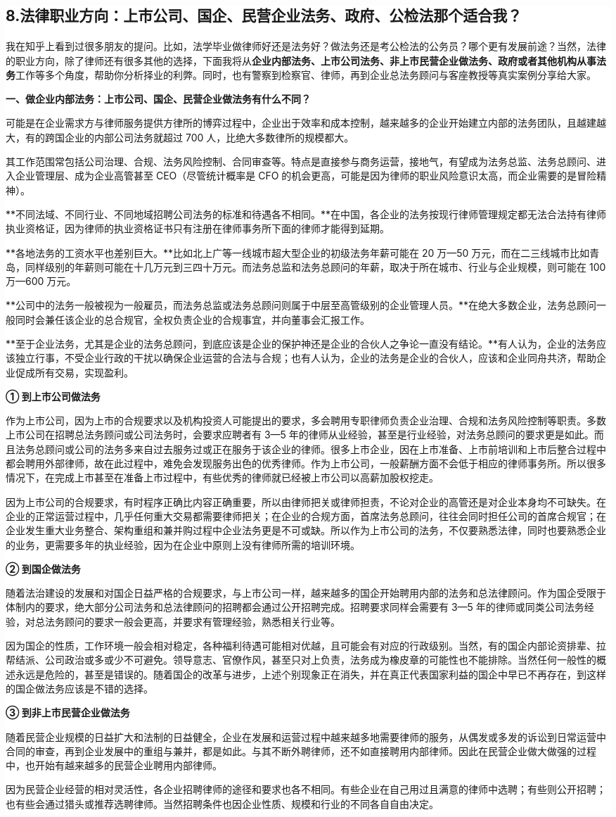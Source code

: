 ## 8.法律职业方向：上市公司、国企、民营企业法务、政府、公检法那个适合我？
我在知乎上看到过很多朋友的提问。比如，法学毕业做律师好还是法务好？做法务还是考公检法的公务员？哪个更有发展前途？当然，法律的职业方向，除了律师还有很多其他的选择，下面我将从**企业内部法务、上市公司法务、非上市民营企业做法务、政府或者其他机构从事法务**工作等多个角度，帮助你分析择业的利弊。同时，也有警察到检察官、律师，再到企业总法务顾问与客座教授等真实案例分享给大家。


**一、做企业内部法务：上市公司、国企、民营企业做法务有什么不同？**


可能是在企业需求方与律师服务提供方律所的博弈过程中，企业出于效率和成本控制，越来越多的企业开始建立内部的法务团队，且越建越大，有的跨国企业的内部公司法务就超过 700 人，比绝大多数律所的规模都大。


其工作范围常包括公司治理、合规、法务风险控制、合同审查等。特点是直接参与商务运营，接地气，有望成为法务总监、法务总顾问、进入企业管理层、成为企业高管甚至 CEO（尽管统计概率是 CFO 的机会更高，可能是因为律师的职业风险意识太高，而企业需要的是冒险精神）。


**不同法域、不同行业、不同地域招聘公司法务的标准和待遇各不相同。**在中国，各企业的法务按现行律师管理规定都无法合法持有律师执业资格证，因为律师的执业资格证书只有注册在律师事务所下面的律师才能得到延期。


**各地法务的工资水平也差别巨大。**比如北上广等一线城市超大型企业的初级法务年薪可能在 20 万—50 万元，而在二三线城市比如青岛，同样级别的年薪则可能在十几万元到三四十万元。而法务总监和法务总顾问的年薪，取决于所在城市、行业与企业规模，则可能在 100 万—600 万元。


**公司中的法务一般被视为一般雇员，而法务总监或法务总顾问则属于中层至高管级别的企业管理人员。**在绝大多数企业，法务总顾问一般同时会兼任该企业的总合规官，全权负责企业的合规事宜，并向董事会汇报工作。


**至于企业法务，尤其是企业的法务总顾问，到底应该是企业的保护神还是企业的合伙人之争论一直没有结论。**有人认为，企业的法务应该独立行事，不受企业行政的干扰以确保企业运营的合法与合规；也有人认为，企业的法务是企业的合伙人，应该和企业同舟共济，帮助企业促成所有交易，实现盈利。


**① 到上市公司做法务**


作为上市公司，因为上市的合规要求以及机构投资人可能提出的要求，多会聘用专职律师负责企业治理、合规和法务风险控制等职责。多数上市公司在招聘总法务顾问或公司法务时，会要求应聘者有 3—5 年的律师从业经验，甚至是行业经验，对法务总顾问的要求更是如此。而且法务总顾问或公司的法务多来自过去服务过或正在服务于该企业的律师。很多上市企业，因在上市准备、上市前培训和上市后整合过程中都会聘用外部律师，故在此过程中，难免会发现服务出色的优秀律师。作为上市公司，一般薪酬方面不会低于相应的律师事务所。所以很多情况下，在完成上市甚至在准备上市过程中，有些优秀的律师就已经被上市公司以高薪加股权挖走。


因为上市公司的合规要求，有时程序正确比内容正确重要，所以由律师把关或律师担责，不论对企业的高管还是对企业本身均不可缺失。在企业的正常运营过程中，几乎任何重大交易都需要律师把关；在企业的合规方面，首席法务总顾问，往往会同时担任公司的首席合规官；在企业发生重大业务整合、架构重组和兼并购过程中企业法务更是不可或缺。所以作为上市公司的法务，不仅要熟悉法律，同时也要熟悉企业的业务，更需要多年的执业经验，因为在企业中原则上没有律师所需的培训环境。


**② 到国企做法务**


随着法治建设的发展和对国企日益严格的合规要求，与上市公司一样，越来越多的国企开始聘用内部的法务和总法律顾问。作为国企受限于体制内的要求，绝大部分公司法务和总法律顾问的招聘都会通过公开招聘完成。招聘要求同样会需要有 3—5 年的律师或同类公司法务经验，对总法务顾问的要求一般会更高，并要求有管理经验，熟悉相关行业等。


因为国企的性质，工作环境一般会相对稳定，各种福利待遇可能相对优越，且可能会有对应的行政级别。当然，有的国企内部论资排辈、拉帮结派、公司政治或多或少不可避免。领导意志、官僚作风，甚至只对上负责，法务成为橡皮章的可能性也不能排除。当然任何一般性的概述永远是危险的，甚至是错误的。随着国企的改革与进步，上述个别现象正在消失，并在真正代表国家利益的国企中早已不再存在，到这样的国企做法务应该是不错的选择。


**③ 到非上市民营企业做法务**


随着民营企业规模的日益扩大和法制的日益健全，企业在发展和运营过程中越来越多地需要律师的服务，从偶发或多发的诉讼到日常运营中合同的审查，再到企业发展中的重组与兼并，都是如此。与其不断外聘律师，还不如直接聘用内部律师。因此在民营企业做大做强的过程中，也开始有越来越多的民营企业聘用内部律师。


因为民营企业经营的相对灵活性，各企业招聘律师的途径和要求也各不相同。有些企业在自己用过且满意的律师中选聘；有些则公开招聘；也有些会通过猎头或推荐选聘律师。当然招聘条件也因企业性质、规模和行业的不同各自自由决定。
